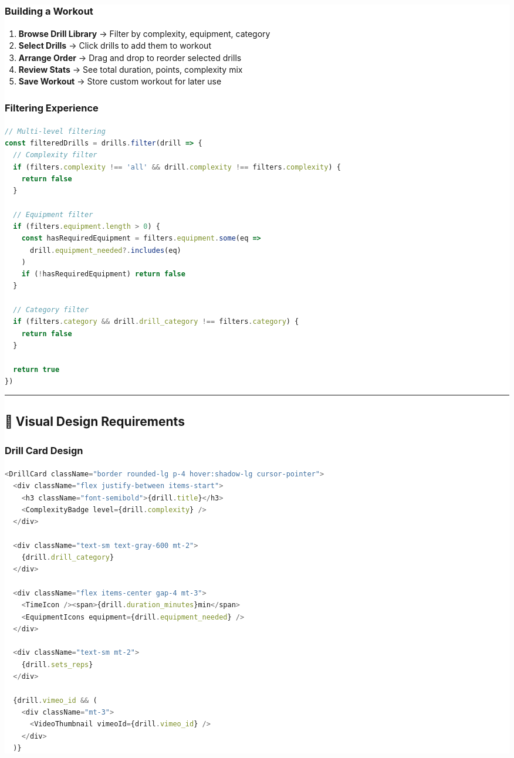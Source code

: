 ### **Building a Workout**
1. **Browse Drill Library** → Filter by complexity, equipment, category
2. **Select Drills** → Click drills to add them to workout
3. **Arrange Order** → Drag and drop to reorder selected drills
4. **Review Stats** → See total duration, points, complexity mix
5. **Save Workout** → Store custom workout for later use

### **Filtering Experience**
```typescript
// Multi-level filtering
const filteredDrills = drills.filter(drill => {
  // Complexity filter
  if (filters.complexity !== 'all' && drill.complexity !== filters.complexity) {
    return false
  }
  
  // Equipment filter
  if (filters.equipment.length > 0) {
    const hasRequiredEquipment = filters.equipment.some(eq => 
      drill.equipment_needed?.includes(eq)
    )
    if (!hasRequiredEquipment) return false
  }
  
  // Category filter
  if (filters.category && drill.drill_category !== filters.category) {
    return false
  }
  
  return true
})
```

---

## 🎨 **Visual Design Requirements**

### **Drill Card Design**
```typescript
<DrillCard className="border rounded-lg p-4 hover:shadow-lg cursor-pointer">
  <div className="flex justify-between items-start">
    <h3 className="font-semibold">{drill.title}</h3>
    <ComplexityBadge level={drill.complexity} />
  </div>
  
  <div className="text-sm text-gray-600 mt-2">
    {drill.drill_category}
  </div>
  
  <div className="flex items-center gap-4 mt-3">
    <TimeIcon /><span>{drill.duration_minutes}min</span>
    <EquipmentIcons equipment={drill.equipment_needed} />
  </div>
  
  <div className="text-sm mt-2">
    {drill.sets_reps}
  </div>
  
  {drill.vimeo_id && (
    <div className="mt-3">
      <VideoThumbnail vimeoId={drill.vimeo_id} />
    </div>
  )}
```